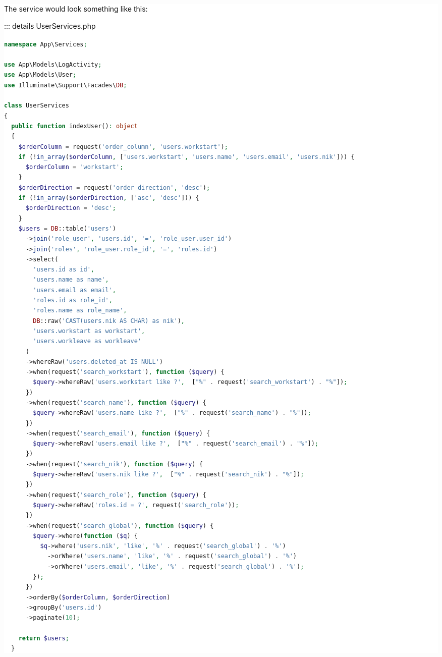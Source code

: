 The service would look something like this:

::: details UserServices.php
```php
namespace App\Services;

use App\Models\LogActivity;
use App\Models\User;
use Illuminate\Support\Facades\DB;

class UserServices
{
  public function indexUser(): object
  {
    $orderColumn = request('order_column', 'users.workstart');
    if (!in_array($orderColumn, ['users.workstart', 'users.name', 'users.email', 'users.nik'])) {
      $orderColumn = 'workstart';
    }
    $orderDirection = request('order_direction', 'desc');
    if (!in_array($orderDirection, ['asc', 'desc'])) {
      $orderDirection = 'desc';
    }
    $users = DB::table('users')
      ->join('role_user', 'users.id', '=', 'role_user.user_id')
      ->join('roles', 'role_user.role_id', '=', 'roles.id')
      ->select(
        'users.id as id',
        'users.name as name',
        'users.email as email',
        'roles.id as role_id',
        'roles.name as role_name',
        DB::raw('CAST(users.nik AS CHAR) as nik'),
        'users.workstart as workstart',
        'users.workleave as workleave'
      )
      ->whereRaw('users.deleted_at IS NULL')
      ->when(request('search_workstart'), function ($query) {
        $query->whereRaw('users.workstart like ?',  ["%" . request('search_workstart') . "%"]);
      })
      ->when(request('search_name'), function ($query) {
        $query->whereRaw('users.name like ?',  ["%" . request('search_name') . "%"]);
      })
      ->when(request('search_email'), function ($query) {
        $query->whereRaw('users.email like ?',  ["%" . request('search_email') . "%"]);
      })
      ->when(request('search_nik'), function ($query) {
        $query->whereRaw('users.nik like ?',  ["%" . request('search_nik') . "%"]);
      })
      ->when(request('search_role'), function ($query) {
        $query->whereRaw('roles.id = ?', request('search_role'));
      })
      ->when(request('search_global'), function ($query) {
        $query->where(function ($q) {
          $q->where('users.nik', 'like', '%' . request('search_global') . '%')
            ->orWhere('users.name', 'like', '%' . request('search_global') . '%')
            ->orWhere('users.email', 'like', '%' . request('search_global') . '%');
        });
      })
      ->orderBy($orderColumn, $orderDirection)
      ->groupBy('users.id')
      ->paginate(10);

    return $users;
  }
```